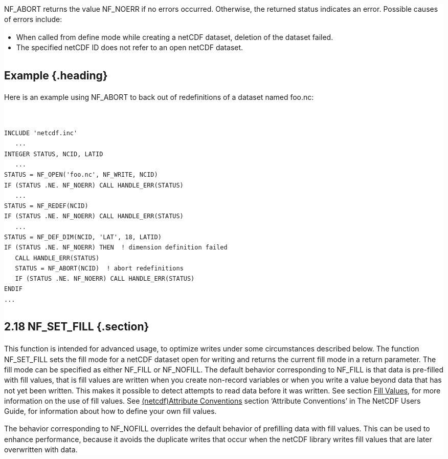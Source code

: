 NF\_ABORT returns the value NF\_NOERR if no errors occurred. Otherwise,
the returned status indicates an error. Possible causes of errors
include:

-   When called from define mode while creating a netCDF dataset,
    deletion of the dataset failed.
-   The specified netCDF ID does not refer to an open netCDF dataset.

Example {.heading}
-------

Here is an example using NF\_ABORT to back out of redefinitions of a
dataset named foo.nc:

 

~~~~ {.example}
INCLUDE 'netcdf.inc'
   ... 
INTEGER STATUS, NCID, LATID
   ... 
STATUS = NF_OPEN('foo.nc', NF_WRITE, NCID)
IF (STATUS .NE. NF_NOERR) CALL HANDLE_ERR(STATUS)
   ... 
STATUS = NF_REDEF(NCID)
IF (STATUS .NE. NF_NOERR) CALL HANDLE_ERR(STATUS)
   ... 
STATUS = NF_DEF_DIM(NCID, 'LAT', 18, LATID)
IF (STATUS .NE. NF_NOERR) THEN  ! dimension definition failed
   CALL HANDLE_ERR(STATUS)
   STATUS = NF_ABORT(NCID)  ! abort redefinitions
   IF (STATUS .NE. NF_NOERR) CALL HANDLE_ERR(STATUS)
ENDIF
...
~~~~

2.18 NF\_SET\_FILL {.section}
------------------

This function is intended for advanced usage, to optimize writes under
some circumstances described below. The function NF\_SET\_FILL sets the
fill mode for a netCDF dataset open for writing and returns the current
fill mode in a return parameter. The fill mode can be specified as
either NF\_FILL or NF\_NOFILL. The default behavior corresponding to
NF\_FILL is that data is pre-filled with fill values, that is fill
values are written when you create non-record variables or when you
write a value beyond data that has not yet been written. This makes it
possible to detect attempts to read data before it was written. See
section [Fill Values](#Fill-Values), for more information on the use of
fill values. See [(netcdf)Attribute
Conventions](netcdf.html#Attribute-Conventions) section ‘Attribute
Conventions’ in The NetCDF Users Guide, for information about how to
define your own fill values.

The behavior corresponding to NF\_NOFILL overrides the default behavior
of prefilling data with fill values. This can be used to enhance
performance, because it avoids the duplicate writes that occur when the
netCDF library writes fill values that are later overwritten with data.
